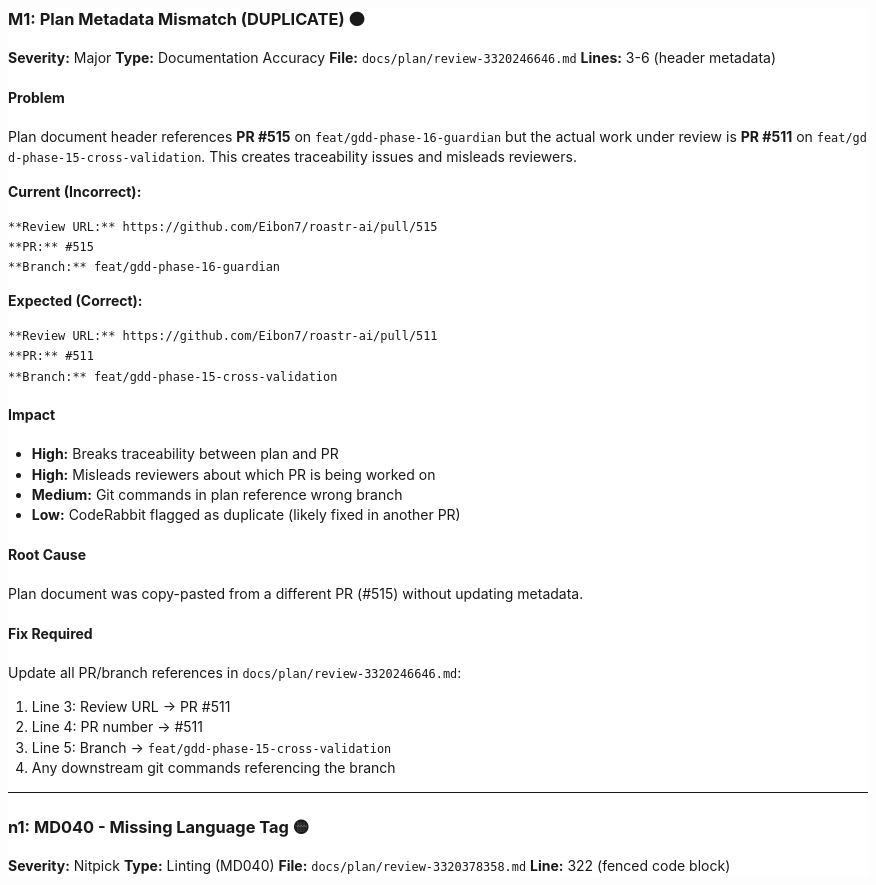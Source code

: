 ### M1: Plan Metadata Mismatch (DUPLICATE) 🟠

**Severity:** Major
**Type:** Documentation Accuracy
**File:** `docs/plan/review-3320246646.md`
**Lines:** 3-6 (header metadata)

#### Problem

Plan document header references **PR #515** on `feat/gdd-phase-16-guardian` but the actual work under review is **PR #511** on `feat/gdd-phase-15-cross-validation`. This creates traceability issues and misleads reviewers.

**Current (Incorrect):**
```markdown
**Review URL:** https://github.com/Eibon7/roastr-ai/pull/515
**PR:** #515
**Branch:** feat/gdd-phase-16-guardian
```

**Expected (Correct):**
```markdown
**Review URL:** https://github.com/Eibon7/roastr-ai/pull/511
**PR:** #511
**Branch:** feat/gdd-phase-15-cross-validation
```

#### Impact

- **High:** Breaks traceability between plan and PR
- **High:** Misleads reviewers about which PR is being worked on
- **Medium:** Git commands in plan reference wrong branch
- **Low:** CodeRabbit flagged as duplicate (likely fixed in another PR)

#### Root Cause

Plan document was copy-pasted from a different PR (#515) without updating metadata.

#### Fix Required

Update all PR/branch references in `docs/plan/review-3320246646.md`:
1. Line 3: Review URL → PR #511
2. Line 4: PR number → #511
3. Line 5: Branch → `feat/gdd-phase-15-cross-validation`
4. Any downstream git commands referencing the branch

---

### n1: MD040 - Missing Language Tag 🟡

**Severity:** Nitpick
**Type:** Linting (MD040)
**File:** `docs/plan/review-3320378358.md`
**Line:** 322 (fenced code block)
